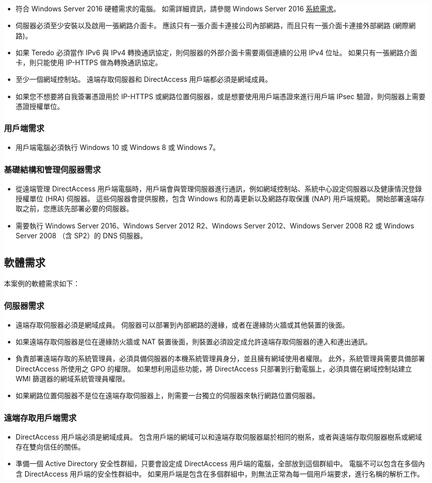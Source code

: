-   符合 Windows Server 2016 硬體需求的電腦。 如需詳細資訊，請參閱 Windows Server 2016 [系統需求](../directaccess/prerequisites-for-deploying-directaccess.md)。

-   伺服器必須至少安裝以及啟用一張網路介面卡。 應該只有一張介面卡連接公司內部網路，而且只有一張介面卡連接外部網路 (網際網路)。

-   如果 Teredo 必須當作 IPv6 與 IPv4 轉換通訊協定，則伺服器的外部介面卡需要兩個連續的公用 IPv4 位址。 如果只有一張網路介面卡，則只能使用 IP-HTTPS 做為轉換通訊協定。

-   至少一個網域控制站。 遠端存取伺服器和 DirectAccess 用戶端都必須是網域成員。

-   如果您不想要將自我簽署憑證用於 IP-HTTPS 或網路位置伺服器，或是想要使用用戶端憑證來進行用戶端 IPsec 驗證，則伺服器上需要憑證授權單位。

### <a name="client-requirements"></a>用戶端需求

-   用戶端電腦必須執行 Windows 10 或 Windows 8 或 Windows 7。

### <a name="infrastructure-and-management-server-requirements"></a>基礎結構和管理伺服器需求

-   從遠端管理 DirectAccess 用戶端電腦時，用戶端會與管理伺服器進行通訊，例如網域控制站、系統中心設定伺服器以及健康情況登錄授權單位 (HRA) 伺服器。 這些伺服器會提供服務，包含 Windows 和防毒更新以及網路存取保護 (NAP) 用戶端規範。 開始部署遠端存取之前，您應該先部署必要的伺服器。

-   需要執行 Windows Server 2016、Windows Server 2012 R2、Windows Server 2012、Windows Server 2008 R2 或 Windows Server 2008 （含 SP2）的 DNS 伺服器。

## <a name="software-requirements"></a><a name="BKMK_SOFT"></a>軟體需求
本案例的軟體需求如下：

### <a name="server-requirements"></a>伺服器需求

-   遠端存取伺服器必須是網域成員。 伺服器可以部署到內部網路的邊緣，或者在邊緣防火牆或其他裝置的後面。

-   如果遠端存取伺服器是位在邊緣防火牆或 NAT 裝置後面，則裝置必須設定成允許遠端存取伺服器的連入和連出通訊。

-   負責部署遠端存取的系統管理員，必須具備伺服器的本機系統管理員身分，並且擁有網域使用者權限。 此外，系統管理員需要具備部署 DirectAccess 所使用之 GPO 的權限。 如果想利用這些功能，將 DirectAccess 只部署到行動電腦上，必須具備在網域控制站建立 WMI 篩選器的網域系統管理員權限。

-   如果網路位置伺服器不是位在遠端存取伺服器上，則需要一台獨立的伺服器來執行網路位置伺服器。

### <a name="remote-access-client-requirements"></a>遠端存取用戶端需求

-   DirectAccess 用戶端必須是網域成員。 包含用戶端的網域可以和遠端存取伺服器屬於相同的樹系，或者與遠端存取伺服器樹系或網域存在雙向信任的關係。

-   準備一個 Active Directory 安全性群組，只要會設定成 DirectAccess 用戶端的電腦，全部放到這個群組中。 電腦不可以包含在多個內含 DirectAccess 用戶端的安全性群組中。 如果用戶端是包含在多個群組中，則無法正常為每一個用戶端要求，進行名稱的解析工作。

